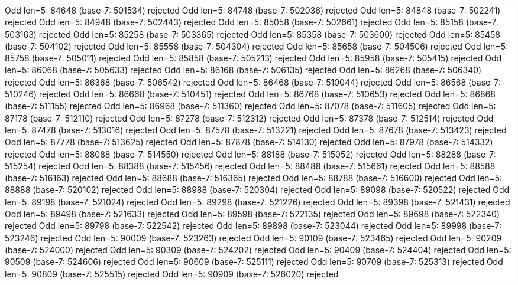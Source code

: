 Odd len=5: 84648 (base-7: 501534) rejected
Odd len=5: 84748 (base-7: 502036) rejected
Odd len=5: 84848 (base-7: 502241) rejected
Odd len=5: 84948 (base-7: 502443) rejected
Odd len=5: 85058 (base-7: 502661) rejected
Odd len=5: 85158 (base-7: 503163) rejected
Odd len=5: 85258 (base-7: 503365) rejected
Odd len=5: 85358 (base-7: 503600) rejected
Odd len=5: 85458 (base-7: 504102) rejected
Odd len=5: 85558 (base-7: 504304) rejected
Odd len=5: 85658 (base-7: 504506) rejected
Odd len=5: 85758 (base-7: 505011) rejected
Odd len=5: 85858 (base-7: 505213) rejected
Odd len=5: 85958 (base-7: 505415) rejected
Odd len=5: 86068 (base-7: 505633) rejected
Odd len=5: 86168 (base-7: 506135) rejected
Odd len=5: 86268 (base-7: 506340) rejected
Odd len=5: 86368 (base-7: 506542) rejected
Odd len=5: 86468 (base-7: 510044) rejected
Odd len=5: 86568 (base-7: 510246) rejected
Odd len=5: 86668 (base-7: 510451) rejected
Odd len=5: 86768 (base-7: 510653) rejected
Odd len=5: 86868 (base-7: 511155) rejected
Odd len=5: 86968 (base-7: 511360) rejected
Odd len=5: 87078 (base-7: 511605) rejected
Odd len=5: 87178 (base-7: 512110) rejected
Odd len=5: 87278 (base-7: 512312) rejected
Odd len=5: 87378 (base-7: 512514) rejected
Odd len=5: 87478 (base-7: 513016) rejected
Odd len=5: 87578 (base-7: 513221) rejected
Odd len=5: 87678 (base-7: 513423) rejected
Odd len=5: 87778 (base-7: 513625) rejected
Odd len=5: 87878 (base-7: 514130) rejected
Odd len=5: 87978 (base-7: 514332) rejected
Odd len=5: 88088 (base-7: 514550) rejected
Odd len=5: 88188 (base-7: 515052) rejected
Odd len=5: 88288 (base-7: 515254) rejected
Odd len=5: 88388 (base-7: 515456) rejected
Odd len=5: 88488 (base-7: 515661) rejected
Odd len=5: 88588 (base-7: 516163) rejected
Odd len=5: 88688 (base-7: 516365) rejected
Odd len=5: 88788 (base-7: 516600) rejected
Odd len=5: 88888 (base-7: 520102) rejected
Odd len=5: 88988 (base-7: 520304) rejected
Odd len=5: 89098 (base-7: 520522) rejected
Odd len=5: 89198 (base-7: 521024) rejected
Odd len=5: 89298 (base-7: 521226) rejected
Odd len=5: 89398 (base-7: 521431) rejected
Odd len=5: 89498 (base-7: 521633) rejected
Odd len=5: 89598 (base-7: 522135) rejected
Odd len=5: 89698 (base-7: 522340) rejected
Odd len=5: 89798 (base-7: 522542) rejected
Odd len=5: 89898 (base-7: 523044) rejected
Odd len=5: 89998 (base-7: 523246) rejected
Odd len=5: 90009 (base-7: 523263) rejected
Odd len=5: 90109 (base-7: 523465) rejected
Odd len=5: 90209 (base-7: 524000) rejected
Odd len=5: 90309 (base-7: 524202) rejected
Odd len=5: 90409 (base-7: 524404) rejected
Odd len=5: 90509 (base-7: 524606) rejected
Odd len=5: 90609 (base-7: 525111) rejected
Odd len=5: 90709 (base-7: 525313) rejected
Odd len=5: 90809 (base-7: 525515) rejected
Odd len=5: 90909 (base-7: 526020) rejected